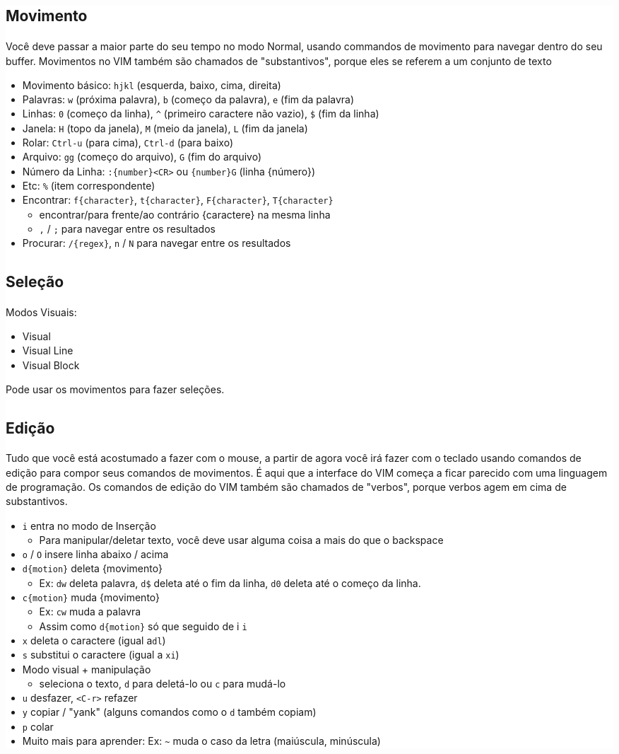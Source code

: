 ## Movimento

Você deve passar a maior parte do seu tempo no modo Normal, usando
commandos de movimento para navegar dentro do seu buffer. Movimentos no VIM
também são chamados de "substantivos", porque eles se referem a um conjunto de
texto

- Movimento básico: `hjkl` (esquerda, baixo, cima, direita)
- Palavras: `w` (próxima palavra), `b` (começo da palavra), `e` (fim da
palavra)
- Linhas: `0` (começo da linha), `^` (primeiro caractere não vazio), `$` (fim
da linha)
- Janela: `H` (topo da janela), `M` (meio da janela), `L` (fim da janela)
- Rolar: `Ctrl-u` (para cima), `Ctrl-d` (para baixo)
- Arquivo: `gg` (começo do arquivo), `G` (fim do arquivo)
- Número da Linha: `:{number}<CR>` ou `{number}G` (linha {número})
- Etc: `%` (item correspondente)
- Encontrar: `f{character}`, `t{character}`, `F{character}`, `T{character}`
    - encontrar/para frente/ao contrário {caractere} na mesma linha
    - `,` / `;` para navegar entre os resultados
- Procurar: `/{regex}`, `n` / `N` para navegar entre os resultados

## Seleção

Modos Visuais:

- Visual
- Visual Line
- Visual Block

Pode usar os movimentos para fazer seleções.

## Edição

Tudo que você está acostumado a fazer com o mouse, a partir de agora você irá
fazer com o teclado usando comandos de edição para compor seus comandos de
movimentos. É aqui que a interface do VIM começa a ficar parecido com uma
linguagem de programação. Os comandos de edição do VIM também são chamados
de "verbos", porque verbos agem em cima de substantivos.

- `i` entra no modo de Inserção
    - Para manipular/deletar texto, você deve usar alguma coisa a mais do que o backspace
- `o` / `O` insere linha abaixo / acima
- `d{motion}` deleta {movimento}
    - Ex: `dw` deleta palavra, `d$` deleta até o fim da linha, `d0` deleta
    até o começo da linha.
- `c{motion}` muda {movimento}
    - Ex: `cw` muda a palavra
    - Assim como `d{motion}` só que seguido de i `i`
- `x` deleta o caractere (igual a`dl`)
- `s` substitui o caractere (igual a `xi`)
- Modo visual + manipulação
    - seleciona o texto, `d` para deletá-lo ou `c` para mudá-lo
- `u` desfazer, `<C-r>` refazer
- `y` copiar / "yank" (alguns comandos como o `d` também copiam)
- `p` colar
- Muito mais para aprender: Ex: `~` muda o caso da letra (maiúscula,
minúscula)
